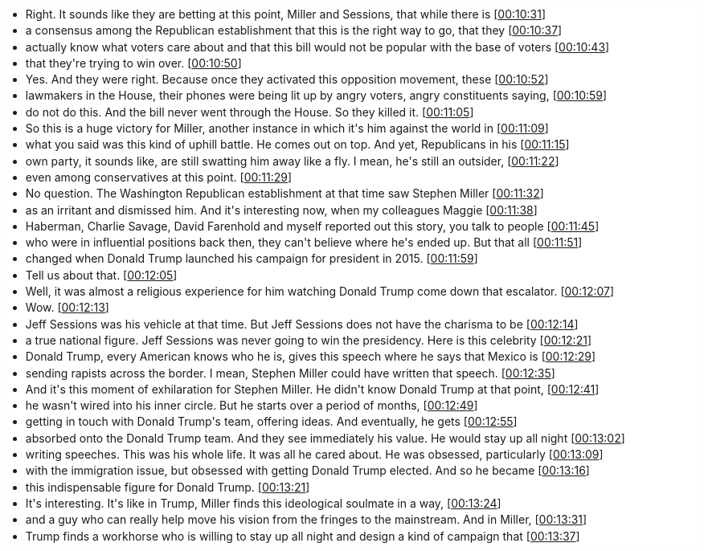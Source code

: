 *  Right. It sounds like they are betting at this point, Miller and Sessions, that while there is [[00:10:31](https://www.youtube.com/watch?v=oWRSYSPp1fk&t=631.88s)]
*  a consensus among the Republican establishment that this is the right way to go, that they [[00:10:37](https://www.youtube.com/watch?v=oWRSYSPp1fk&t=637.56s)]
*  actually know what voters care about and that this bill would not be popular with the base of voters [[00:10:43](https://www.youtube.com/watch?v=oWRSYSPp1fk&t=643.56s)]
*  that they're trying to win over. [[00:10:50](https://www.youtube.com/watch?v=oWRSYSPp1fk&t=650.04s)]
*  Yes. And they were right. Because once they activated this opposition movement, these [[00:10:52](https://www.youtube.com/watch?v=oWRSYSPp1fk&t=652.1999999999999s)]
*  lawmakers in the House, their phones were being lit up by angry voters, angry constituents saying, [[00:10:59](https://www.youtube.com/watch?v=oWRSYSPp1fk&t=659.0799999999999s)]
*  do not do this. And the bill never went through the House. So they killed it. [[00:11:05](https://www.youtube.com/watch?v=oWRSYSPp1fk&t=665.0s)]
*  So this is a huge victory for Miller, another instance in which it's him against the world in [[00:11:09](https://www.youtube.com/watch?v=oWRSYSPp1fk&t=669.88s)]
*  what you said was this kind of uphill battle. He comes out on top. And yet, Republicans in his [[00:11:15](https://www.youtube.com/watch?v=oWRSYSPp1fk&t=675.16s)]
*  own party, it sounds like, are still swatting him away like a fly. I mean, he's still an outsider, [[00:11:22](https://www.youtube.com/watch?v=oWRSYSPp1fk&t=682.12s)]
*  even among conservatives at this point. [[00:11:29](https://www.youtube.com/watch?v=oWRSYSPp1fk&t=689.56s)]
*  No question. The Washington Republican establishment at that time saw Stephen Miller [[00:11:32](https://www.youtube.com/watch?v=oWRSYSPp1fk&t=692.9200000000001s)]
*  as an irritant and dismissed him. And it's interesting now, when my colleagues Maggie [[00:11:38](https://www.youtube.com/watch?v=oWRSYSPp1fk&t=698.76s)]
*  Haberman, Charlie Savage, David Farenhold and myself reported out this story, you talk to people [[00:11:45](https://www.youtube.com/watch?v=oWRSYSPp1fk&t=705.8000000000001s)]
*  who were in influential positions back then, they can't believe where he's ended up. But that all [[00:11:51](https://www.youtube.com/watch?v=oWRSYSPp1fk&t=711.5600000000001s)]
*  changed when Donald Trump launched his campaign for president in 2015. [[00:11:59](https://www.youtube.com/watch?v=oWRSYSPp1fk&t=719.1600000000001s)]
*  Tell us about that. [[00:12:05](https://www.youtube.com/watch?v=oWRSYSPp1fk&t=725.96s)]
*  Well, it was almost a religious experience for him watching Donald Trump come down that escalator. [[00:12:07](https://www.youtube.com/watch?v=oWRSYSPp1fk&t=727.48s)]
*  Wow. [[00:12:13](https://www.youtube.com/watch?v=oWRSYSPp1fk&t=733.32s)]
*  Jeff Sessions was his vehicle at that time. But Jeff Sessions does not have the charisma to be [[00:12:14](https://www.youtube.com/watch?v=oWRSYSPp1fk&t=734.2800000000001s)]
*  a true national figure. Jeff Sessions was never going to win the presidency. Here is this celebrity [[00:12:21](https://www.youtube.com/watch?v=oWRSYSPp1fk&t=741.5600000000001s)]
*  Donald Trump, every American knows who he is, gives this speech where he says that Mexico is [[00:12:29](https://www.youtube.com/watch?v=oWRSYSPp1fk&t=749.48s)]
*  sending rapists across the border. I mean, Stephen Miller could have written that speech. [[00:12:35](https://www.youtube.com/watch?v=oWRSYSPp1fk&t=755.88s)]
*  And it's this moment of exhilaration for Stephen Miller. He didn't know Donald Trump at that point, [[00:12:41](https://www.youtube.com/watch?v=oWRSYSPp1fk&t=761.1600000000001s)]
*  he wasn't wired into his inner circle. But he starts over a period of months, [[00:12:49](https://www.youtube.com/watch?v=oWRSYSPp1fk&t=769.8000000000001s)]
*  getting in touch with Donald Trump's team, offering ideas. And eventually, he gets [[00:12:55](https://www.youtube.com/watch?v=oWRSYSPp1fk&t=775.96s)]
*  absorbed onto the Donald Trump team. And they see immediately his value. He would stay up all night [[00:13:02](https://www.youtube.com/watch?v=oWRSYSPp1fk&t=782.76s)]
*  writing speeches. This was his whole life. It was all he cared about. He was obsessed, particularly [[00:13:09](https://www.youtube.com/watch?v=oWRSYSPp1fk&t=789.64s)]
*  with the immigration issue, but obsessed with getting Donald Trump elected. And so he became [[00:13:16](https://www.youtube.com/watch?v=oWRSYSPp1fk&t=796.6s)]
*  this indispensable figure for Donald Trump. [[00:13:21](https://www.youtube.com/watch?v=oWRSYSPp1fk&t=801.32s)]
*  It's interesting. It's like in Trump, Miller finds this ideological soulmate in a way, [[00:13:24](https://www.youtube.com/watch?v=oWRSYSPp1fk&t=804.28s)]
*  and a guy who can really help move his vision from the fringes to the mainstream. And in Miller, [[00:13:31](https://www.youtube.com/watch?v=oWRSYSPp1fk&t=811.3199999999999s)]
*  Trump finds a workhorse who is willing to stay up all night and design a kind of campaign that [[00:13:37](https://www.youtube.com/watch?v=oWRSYSPp1fk&t=817.72s)]